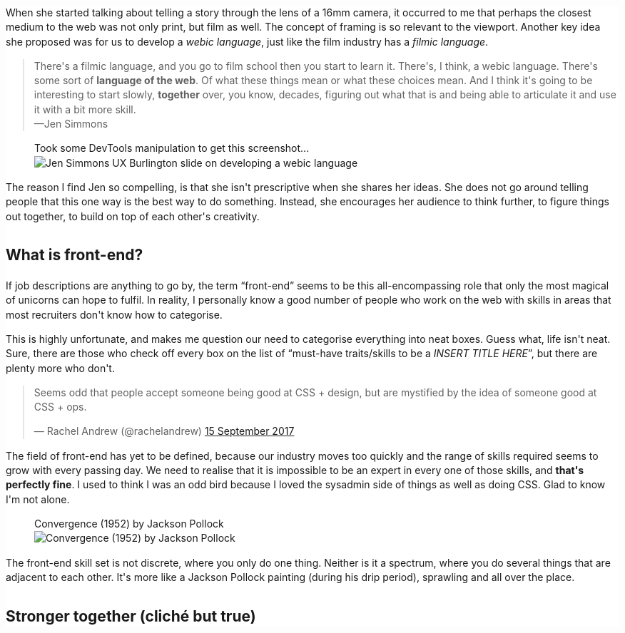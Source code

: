 When she started talking about telling a story through the lens of a 16mm camera, it occurred to me that perhaps the closest medium to the web was not only print, but film as well. The concept of framing is so relevant to the viewport. Another key idea she proposed was for us to develop a *webic language*, just like the film industry has a *filmic language*.

> There's a filmic language, and you go to film school then you start to learn it. There's, I think, a webic language. There's some sort of **language of the web**. Of what these things mean or what these choices mean. And I think it's going to be interesting to start slowly, **together** over, you know, decades, figuring out what that is and being able to articulate it and use it with a bit more skill.  
> —Jen Simmons

<figure>
    <figcaption>Took some DevTools manipulation to get this screenshot...</figcaption>
    <img srcset="/assets/images/posts/webic-community/webic-language-480.jpg 480w, /assets/images/posts/webic-community/webic-language-640.jpg 640w, /assets/images/posts/webic-community/webic-language-960.jpg 960w" sizes="(max-width: 400px) 100vw, (max-width: 960px) 75vw, 640px" src="/assets/images/posts/webic-community/webic-language-640.jpg" alt="Jen Simmons UX Burlington slide on developing a webic language" />
</figure>

The reason I find Jen so compelling, is that she isn't prescriptive when she shares her ideas. She does not go around telling people that this one way is the best way to do something. Instead, she encourages her audience to think further, to figure things out together, to build on top of each other's creativity.

## What is front-end?

If job descriptions are anything to go by, the term “front-end” seems to be this all-encompassing role that only the most magical of unicorns can hope to fulfil. In reality, I personally know a good number of people who work on the web with skills in areas that most recruiters don't know how to categorise.

This is highly unfortunate, and makes me question our need to categorise everything into neat boxes. Guess what, life isn't neat. Sure, there are those who check off every box on the list of “must-have traits/skills to be a *INSERT TITLE HERE*”, but there are plenty more who don't.

<blockquote class="twitter-tweet" data-lang="en-gb"><p lang="en" dir="ltr">Seems odd that people accept someone being good at CSS + design, but are mystified by the idea of someone good at CSS + ops.</p>&mdash; Rachel Andrew (@rachelandrew) <a href="https://twitter.com/rachelandrew/status/908702015466950657?ref_src=twsrc%5Etfw">15 September 2017</a></blockquote>

The field of front-end has yet to be defined, because our industry moves too quickly and the range of skills required seems to grow with every passing day. We need to realise that it is impossible to be an expert in every one of those skills, and **that's perfectly fine**. I used to think I was an odd bird because I loved the sysadmin side of things as well as doing CSS. Glad to know I'm not alone.

<figure>
    <figcaption>Convergence (1952) by Jackson Pollock</figcaption>
    <img srcset="/assets/images/posts/webic-community/convergence-480.jpg 480w, /assets/images/posts/webic-community/convergence-640.jpg 640w, /assets/images/posts/webic-community/convergence-960.jpg 960w" sizes="(max-width: 400px) 100vw, (max-width: 960px) 75vw, 640px" src="/assets/images/posts/webic-community/convergence-640.jpg" alt="Convergence (1952) by Jackson Pollock" />
</figure>

The front-end skill set is not discrete, where you only do one thing. Neither is it a spectrum, where you do several things that are adjacent to each other. It's more like a Jackson Pollock painting (during his drip period), sprawling and all over the place.

## Stronger together (cliché but true)
